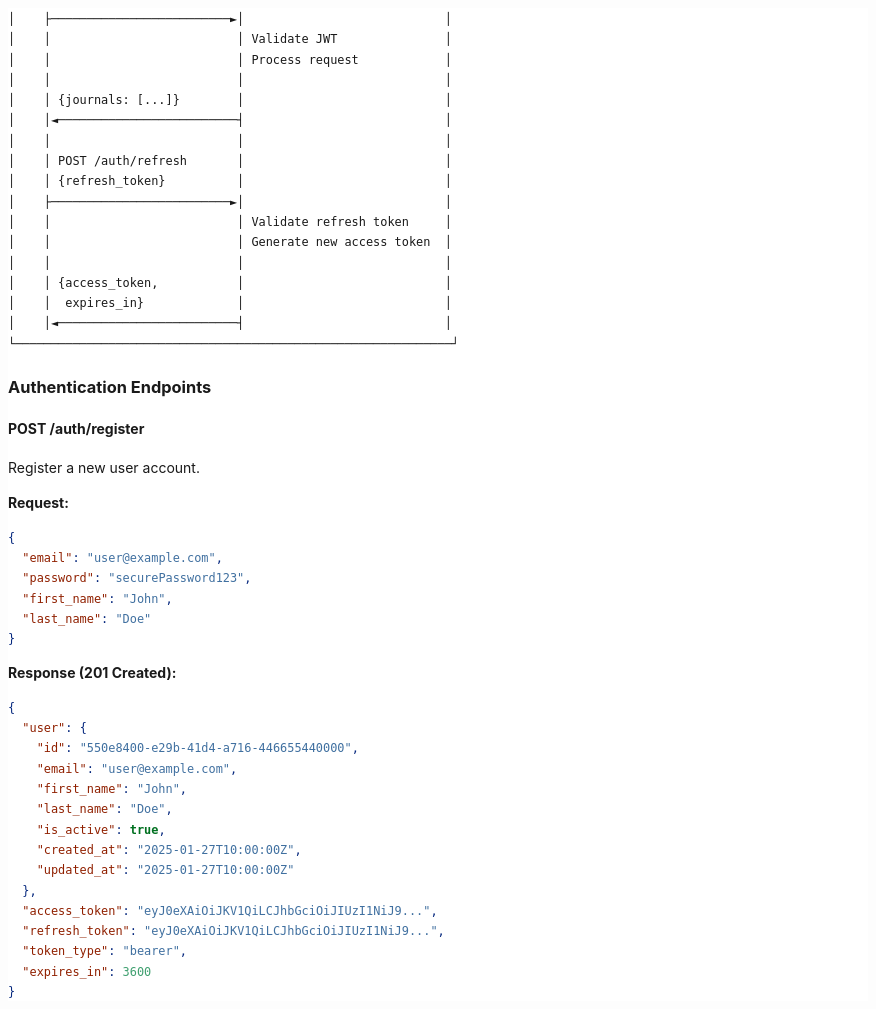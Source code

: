 ```
│    ├─────────────────────────►│                            │
│    │                          │ Validate JWT               │
│    │                          │ Process request            │
│    │                          │                            │
│    │ {journals: [...]}        │                            │
│    │◄─────────────────────────┤                            │
│    │                          │                            │
│    │ POST /auth/refresh       │                            │
│    │ {refresh_token}          │                            │
│    ├─────────────────────────►│                            │
│    │                          │ Validate refresh token     │
│    │                          │ Generate new access token  │
│    │                          │                            │
│    │ {access_token,           │                            │
│    │  expires_in}             │                            │
│    │◄─────────────────────────┤                            │
└─────────────────────────────────────────────────────────────┘
```

### Authentication Endpoints

#### POST /auth/register
Register a new user account.

**Request:**
```json
{
  "email": "user@example.com",
  "password": "securePassword123",
  "first_name": "John",
  "last_name": "Doe"
}
```

**Response (201 Created):**
```json
{
  "user": {
    "id": "550e8400-e29b-41d4-a716-446655440000",
    "email": "user@example.com",
    "first_name": "John",
    "last_name": "Doe",
    "is_active": true,
    "created_at": "2025-01-27T10:00:00Z",
    "updated_at": "2025-01-27T10:00:00Z"
  },
  "access_token": "eyJ0eXAiOiJKV1QiLCJhbGciOiJIUzI1NiJ9...",
  "refresh_token": "eyJ0eXAiOiJKV1QiLCJhbGciOiJIUzI1NiJ9...",
  "token_type": "bearer",
  "expires_in": 3600
}
```
